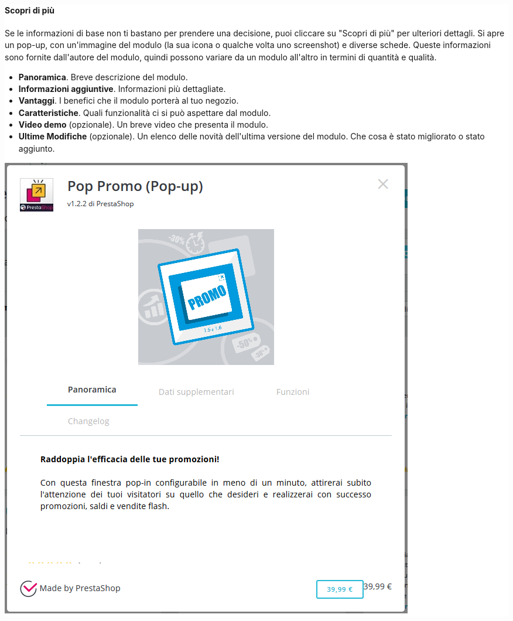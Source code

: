 #### **Scopri di più**

Se le informazioni di base non ti bastano per prendere una decisione, puoi cliccare su "Scopri di più" per ulteriori dettagli. Si apre un pop-up, con un'immagine del modulo \(la sua icona o qualche volta uno screenshot\) e diverse schede. Queste informazioni sono fornite dall'autore del modulo, quindi possono variare da un modulo all'altro in termini di quantità e qualità.

* **Panoramica**. Breve descrizione del modulo.
* **Informazioni aggiuntive**. Informazioni più dettagliate.
* **Vantaggi**. I benefici che il modulo porterà al tuo negozio.
* **Caratteristiche**. Quali funzionalità ci si può aspettare dal modulo.
* **Video demo** \(opzionale\). Un breve video che presenta il modulo.
* **Ultime Modifiche** \(opzionale\). Un elenco delle novità dell'ultima versione del modulo. Che cosa è stato migliorato o stato aggiunto.

![](../../../../.gitbook/assets/54267773.png)
